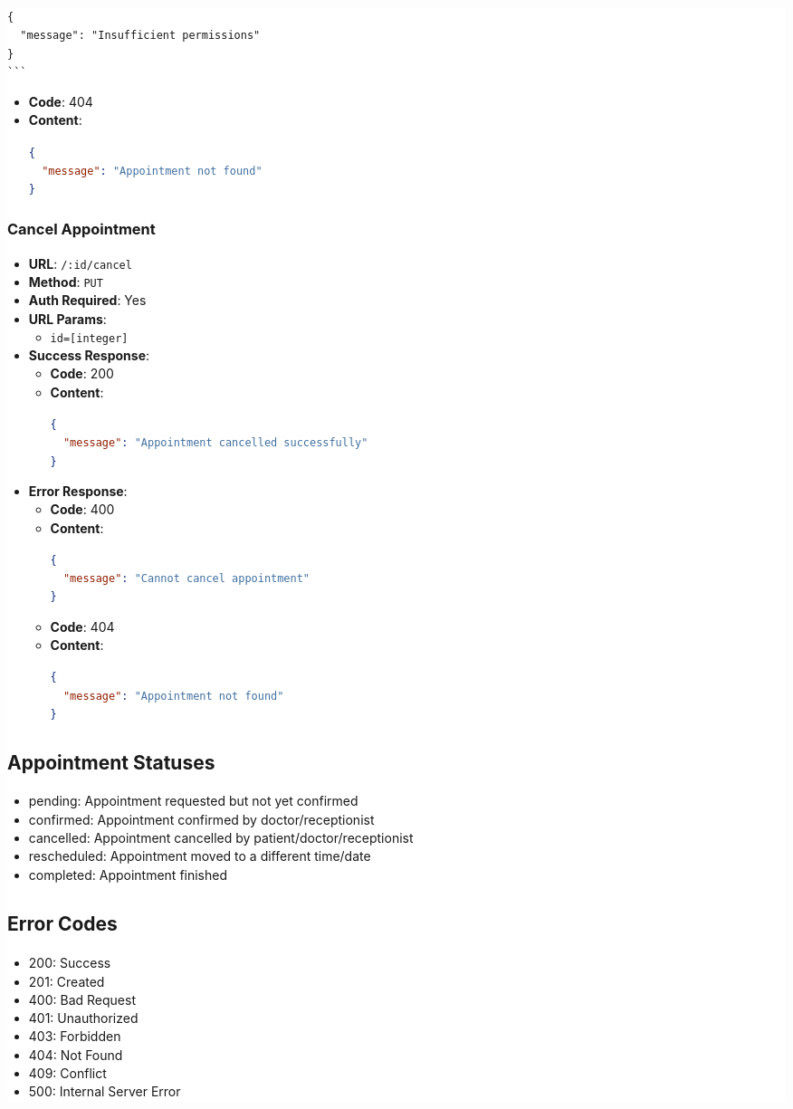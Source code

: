     {
      "message": "Insufficient permissions"
    }
    ```
  - **Code**: 404
  - **Content**:
    ```json
    {
      "message": "Appointment not found"
    }
    ```

### Cancel Appointment
- **URL**: `/:id/cancel`
- **Method**: `PUT`
- **Auth Required**: Yes
- **URL Params**:
  - `id=[integer]`
- **Success Response**:
  - **Code**: 200
  - **Content**:
    ```json
    {
      "message": "Appointment cancelled successfully"
    }
    ```
- **Error Response**:
  - **Code**: 400
  - **Content**:
    ```json
    {
      "message": "Cannot cancel appointment"
    }
    ```
  - **Code**: 404
  - **Content**:
    ```json
    {
      "message": "Appointment not found"
    }
    ```

## Appointment Statuses
- pending: Appointment requested but not yet confirmed
- confirmed: Appointment confirmed by doctor/receptionist
- cancelled: Appointment cancelled by patient/doctor/receptionist
- rescheduled: Appointment moved to a different time/date
- completed: Appointment finished

## Error Codes
- 200: Success
- 201: Created
- 400: Bad Request
- 401: Unauthorized
- 403: Forbidden
- 404: Not Found
- 409: Conflict
- 500: Internal Server Error